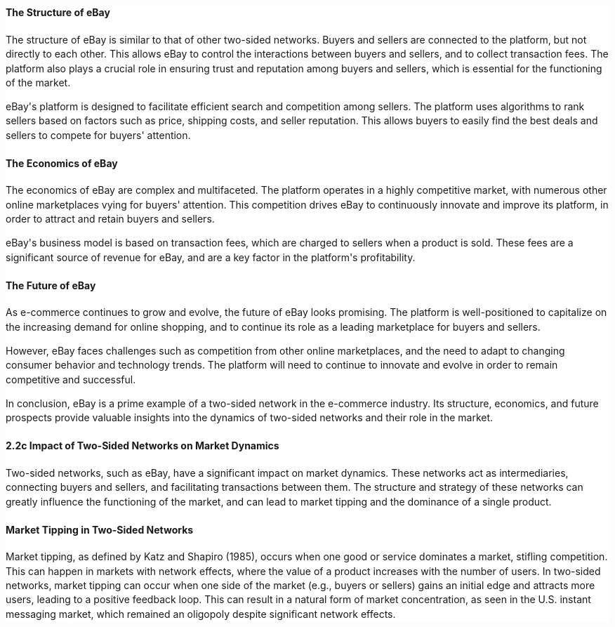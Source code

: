 #### The Structure of eBay

The structure of eBay is similar to that of other two-sided networks. Buyers and sellers are connected to the platform, but not directly to each other. This allows eBay to control the interactions between buyers and sellers, and to collect transaction fees. The platform also plays a crucial role in ensuring trust and reputation among buyers and sellers, which is essential for the functioning of the market.

eBay's platform is designed to facilitate efficient search and competition among sellers. The platform uses algorithms to rank sellers based on factors such as price, shipping costs, and seller reputation. This allows buyers to easily find the best deals and sellers to compete for buyers' attention.

#### The Economics of eBay

The economics of eBay are complex and multifaceted. The platform operates in a highly competitive market, with numerous other online marketplaces vying for buyers' attention. This competition drives eBay to continuously innovate and improve its platform, in order to attract and retain buyers and sellers.

eBay's business model is based on transaction fees, which are charged to sellers when a product is sold. These fees are a significant source of revenue for eBay, and are a key factor in the platform's profitability.

#### The Future of eBay

As e-commerce continues to grow and evolve, the future of eBay looks promising. The platform is well-positioned to capitalize on the increasing demand for online shopping, and to continue its role as a leading marketplace for buyers and sellers.

However, eBay faces challenges such as competition from other online marketplaces, and the need to adapt to changing consumer behavior and technology trends. The platform will need to continue to innovate and evolve in order to remain competitive and successful.

In conclusion, eBay is a prime example of a two-sided network in the e-commerce industry. Its structure, economics, and future prospects provide valuable insights into the dynamics of two-sided networks and their role in the market.




#### 2.2c Impact of Two-Sided Networks on Market Dynamics

Two-sided networks, such as eBay, have a significant impact on market dynamics. These networks act as intermediaries, connecting buyers and sellers, and facilitating transactions between them. The structure and strategy of these networks can greatly influence the functioning of the market, and can lead to market tipping and the dominance of a single product.

#### Market Tipping in Two-Sided Networks

Market tipping, as defined by Katz and Shapiro (1985), occurs when one good or service dominates a market, stifling competition. This can happen in markets with network effects, where the value of a product increases with the number of users. In two-sided networks, market tipping can occur when one side of the market (e.g., buyers or sellers) gains an initial edge and attracts more users, leading to a positive feedback loop. This can result in a natural form of market concentration, as seen in the U.S. instant messaging market, which remained an oligopoly despite significant network effects.
